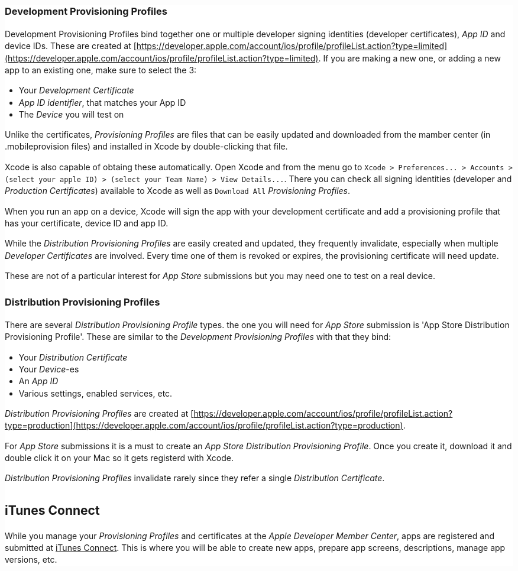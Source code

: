 ### Development Provisioning Profiles
Development Provisioning Profiles bind together one or multiple developer signing identities (developer certificates), *App ID* and device IDs.
These are created at [https://developer.apple.com/account/ios/profile/profileList.action?type=limited](https://developer.apple.com/account/ios/profile/profileList.action?type=limited).
If you are making a new one, or adding a new app to an existing one, make sure to select the 3:
 - Your *Development Certificate*
 - *App ID identifier*, that matches your App ID
 - The *Device* you will test on

Unlike the certificates, *Provisioning Profiles* are files that can be easily updated and downloaded from the mamber center (in .mobileprovision files) and installed in Xcode by double-clicking that file.

Xcode is also capable of obtaing these automatically. Open Xcode and from the menu go to  `Xcode > Preferences... > Accounts > (select your apple ID) > (select your Team Name) > View Details...`.
There you can check all signing identities (developer and *Production Certificates*) available to Xcode as well as `Download All` *Provisioning Profiles*.

When you run an app on a device, Xcode will sign the app with your development certificate and add a provisioning profile that has your certificate, device ID and app ID.

While the *Distribution Provisioning Profiles* are easily created and updated, they frequently invalidate, especially when multiple *Developer Certificates* are involved. Every time one of them is revoked or expires, the provisioning certificate will need update.

These are not of a particular interest for *App Store* submissions but you may need one to test on a real device.

### Distribution Provisioning Profiles
There are several *Distribution Provisioning Profile* types. the one you will need for *App Store* submission is 'App Store Distribution Provisioning Profile'.
These are similar to the *Development Provisioning Profiles* with that they bind:
 - Your *Distribution Certificate*
 - Your *Device*-es
 - An *App ID*
 - Various settings, enabled services, etc.

*Distribution Provisioning Profiles* are created at [https://developer.apple.com/account/ios/profile/profileList.action?type=production](https://developer.apple.com/account/ios/profile/profileList.action?type=production).

For *App Store* submissions it is a must to create an *App Store Distribution Provisioning Profile*. Once you create it, download it and double click it on your Mac so it gets registerd with Xcode.

*Distribution Provisioning Profiles* invalidate rarely since they refer a single *Distribution Certificate*.

## iTunes Connect
While you manage your *Provisioning Profiles* and certificates at the *Apple Developer Member Center*, apps are registered and submitted at [iTunes Connect](https://itunesconnect.apple.com).
This is where you will be able to create new apps, prepare app screens, descriptions, manage app versions, etc.
